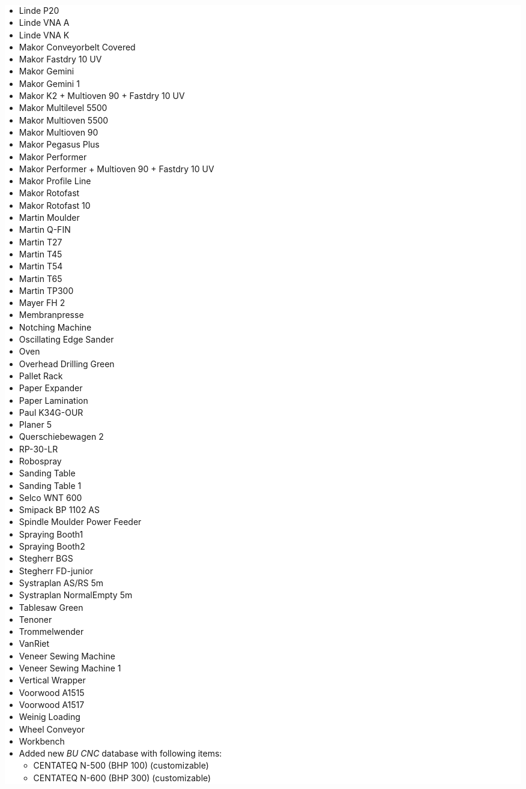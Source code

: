   * Linde P20
  * Linde VNA A
  * Linde VNA K
  * Makor Conveyorbelt Covered
  * Makor Fastdry 10 UV
  * Makor Gemini
  * Makor Gemini 1
  * Makor K2 + Multioven 90 + Fastdry 10 UV
  * Makor Multilevel 5500
  * Makor Multioven 5500
  * Makor Multioven 90
  * Makor Pegasus Plus
  * Makor Performer
  * Makor Performer + Multioven 90 + Fastdry 10 UV
  * Makor Profile Line
  * Makor Rotofast
  * Makor Rotofast 10
  * Martin Moulder
  * Martin Q-FIN
  * Martin T27
  * Martin T45
  * Martin T54
  * Martin T65
  * Martin TP300
  * Mayer FH 2
  * Membranpresse
  * Notching Machine
  * Oscillating Edge Sander
  * Oven
  * Overhead Drilling Green
  * Pallet Rack
  * Paper Expander
  * Paper Lamination
  * Paul K34G-OUR
  * Planer 5
  * Querschiebewagen 2
  * RP-30-LR
  * Robospray
  * Sanding Table
  * Sanding Table 1
  * Selco WNT 600
  * Smipack BP 1102 AS
  * Spindle Moulder Power Feeder
  * Spraying Booth1
  * Spraying Booth2
  * Stegherr BGS
  * Stegherr FD-junior
  * Systraplan AS/RS 5m
  * Systraplan NormalEmpty 5m
  * Tablesaw Green
  * Tenoner
  * Trommelwender
  * VanRiet
  * Veneer Sewing Machine
  * Veneer Sewing Machine 1
  * Vertical Wrapper
  * Voorwood A1515
  * Voorwood A1517
  * Weinig Loading
  * Wheel Conveyor
  * Workbench
* Added new _BU CNC_ database with following items:
  * CENTATEQ N-500 (BHP 100) (customizable)
  * CENTATEQ N-600 (BHP 300) (customizable)